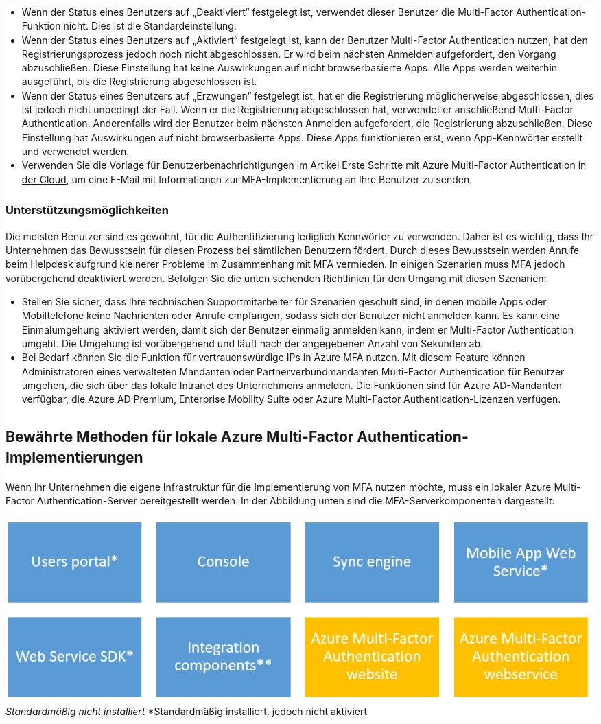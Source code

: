 - Wenn der Status eines Benutzers auf „Deaktiviert“ festgelegt ist, verwendet dieser Benutzer die Multi-Factor Authentication-Funktion nicht. Dies ist die Standardeinstellung.
- Wenn der Status eines Benutzers auf „Aktiviert“ festgelegt ist, kann der Benutzer Multi-Factor Authentication nutzen, hat den Registrierungsprozess jedoch noch nicht abgeschlossen. Er wird beim nächsten Anmelden aufgefordert, den Vorgang abzuschließen. Diese Einstellung hat keine Auswirkungen auf nicht browserbasierte Apps. Alle Apps werden weiterhin ausgeführt, bis die Registrierung abgeschlossen ist.
- Wenn der Status eines Benutzers auf „Erzwungen“ festgelegt ist, hat er die Registrierung möglicherweise abgeschlossen, dies ist jedoch nicht unbedingt der Fall. Wenn er die Registrierung abgeschlossen hat, verwendet er anschließend Multi-Factor Authentication. Anderenfalls wird der Benutzer beim nächsten Anmelden aufgefordert, die Registrierung abzuschließen. Diese Einstellung hat Auswirkungen auf nicht browserbasierte Apps. Diese Apps funktionieren erst, wenn App-Kennwörter erstellt und verwendet werden.
- Verwenden Sie die Vorlage für Benutzerbenachrichtigungen im Artikel [Erste Schritte mit Azure Multi-Factor Authentication in der Cloud](multi-factor-authentication-get-started-cloud.md), um eine E-Mail mit Informationen zur MFA-Implementierung an Ihre Benutzer zu senden.

### Unterstützungsmöglichkeiten

Die meisten Benutzer sind es gewöhnt, für die Authentifizierung lediglich Kennwörter zu verwenden. Daher ist es wichtig, dass Ihr Unternehmen das Bewusstsein für diesen Prozess bei sämtlichen Benutzern fördert. Durch dieses Bewusstsein werden Anrufe beim Helpdesk aufgrund kleinerer Probleme im Zusammenhang mit MFA vermieden. In einigen Szenarien muss MFA jedoch vorübergehend deaktiviert werden. Befolgen Sie die unten stehenden Richtlinien für den Umgang mit diesen Szenarien:

- Stellen Sie sicher, dass Ihre technischen Supportmitarbeiter für Szenarien geschult sind, in denen mobile Apps oder Mobiltelefone keine Nachrichten oder Anrufe empfangen, sodass sich der Benutzer nicht anmelden kann. Es kann eine Einmalumgehung aktiviert werden, damit sich der Benutzer einmalig anmelden kann, indem er Multi-Factor Authentication umgeht. Die Umgehung ist vorübergehend und läuft nach der angegebenen Anzahl von Sekunden ab.
- Bei Bedarf können Sie die Funktion für vertrauenswürdige IPs in Azure MFA nutzen. Mit diesem Feature können Administratoren eines verwalteten Mandanten oder Partnerverbundmandanten Multi-Factor Authentication für Benutzer umgehen, die sich über das lokale Intranet des Unternehmens anmelden. Die Funktionen sind für Azure AD-Mandanten verfügbar, die Azure AD Premium, Enterprise Mobility Suite oder Azure Multi-Factor Authentication-Lizenzen verfügen.


## Bewährte Methoden für lokale Azure Multi-Factor Authentication-Implementierungen
Wenn Ihr Unternehmen die eigene Infrastruktur für die Implementierung von MFA nutzen möchte, muss ein lokaler Azure Multi-Factor Authentication-Server bereitgestellt werden. In der Abbildung unten sind die MFA-Serverkomponenten dargestellt:

![Multi-Factor Authentication-Anbieter](./media/multi-factor-authentication-security-best-practices/server.png) *Standardmäßig nicht installiert* *Standardmäßig installiert, jedoch nicht aktiviert
